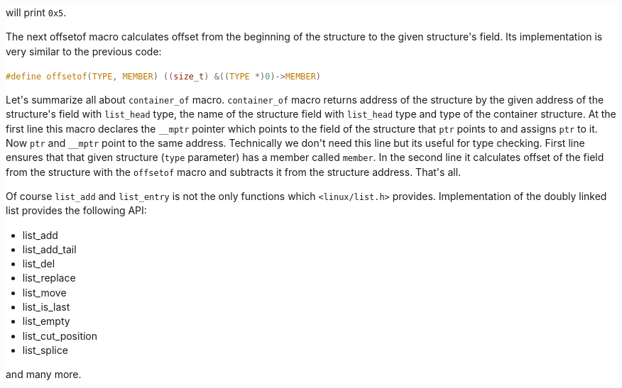 
will print `0x5`.

The next offsetof macro calculates offset from the beginning of the structure to the given structure's field. Its implementation is very similar to the previous code:

```C
#define offsetof(TYPE, MEMBER) ((size_t) &((TYPE *)0)->MEMBER)
```

Let's summarize all about `container_of` macro. `container_of` macro returns address of the structure by the given address of the structure's field with `list_head` type, the name of the structure field with `list_head` type and type of the container structure. At the first line this macro declares the `__mptr` pointer which points to the field of the structure that `ptr` points to and assigns `ptr` to it. Now `ptr` and `__mptr` point to the same address. Technically we don't need this line but its useful for type checking. First line ensures that that given structure (`type` parameter) has a member called `member`. In the second line it calculates offset of the field from the structure with the `offsetof` macro and subtracts it from the structure address. That's all.

Of course `list_add` and `list_entry` is not the only functions which `<linux/list.h>` provides. Implementation of the doubly linked list provides the following API:

* list_add
* list_add_tail
* list_del
* list_replace
* list_move
* list_is_last
* list_empty
* list_cut_position
* list_splice

and many more.

